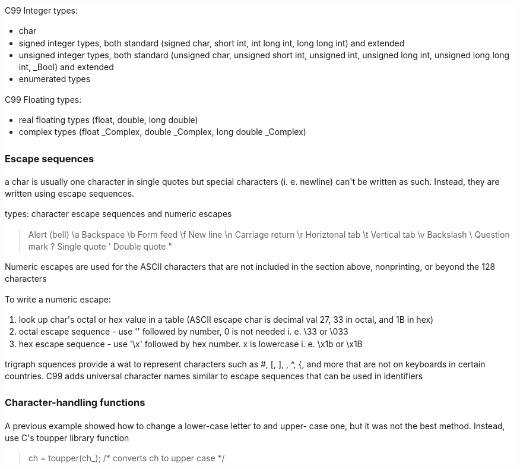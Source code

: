 C99 Integer types:
- char
- signed integer types, both standard (signed char, short int, int
long int, long long int) and extended
- unsigned integer types, both standard (unsigned char, unsigned short int,
unsigned int, unsigned long int, unsigned long long int, _Bool) and
extended
- enumerated types

C99 Floating types:
- real floating types (float, double, long double)
- complex types (float _Complex, double _Complex, long double _Complex)

### Escape sequences
a char is usually one character in single quotes but special characters
(i. e. newline) can't be written as such. Instead, they are written
using escape sequences.

types: character escape sequences and numeric escapes 

> Alert (bell)          \a
> Backspace             \b
> Form feed             \f
> New line              \n
> Carriage return       \r
> Horiztonal tab        \t
> Vertical tab          \v
> Backslash             \\ 
> Question mark         \?
> Single quote          \'
> Double quote          \"

Numeric escapes are used for the ASCII characters that are not
included in the section above, nonprinting, or beyond the 128 characters

To write a numeric escape:
1. look up char's octal or hex value in a table (ASCII escape char is
decimal val 27, 33 in octal, and 1B in hex)
2. octal escape sequence - use '\' followed by number, 0 is not needed
i. e. \33 or \033
3. hex escape sequence - use '\x' followed by hex number. x is lowercase
i. e. \x1b or \x1B

trigraph squences provide a wat to represent characters such as #, [, ],
\, ^, {, and more that are not on keyboards in certain countries. C99
adds universal character names similar to escape sequences that can
be used in identifiers

### Character-handling functions
A previous example showed how to change a lower-case letter to and upper-
case one, but it was not the best method. Instead, use C's toupper 
library function
>   ch = toupper(ch_);      /* converts ch to upper case */

